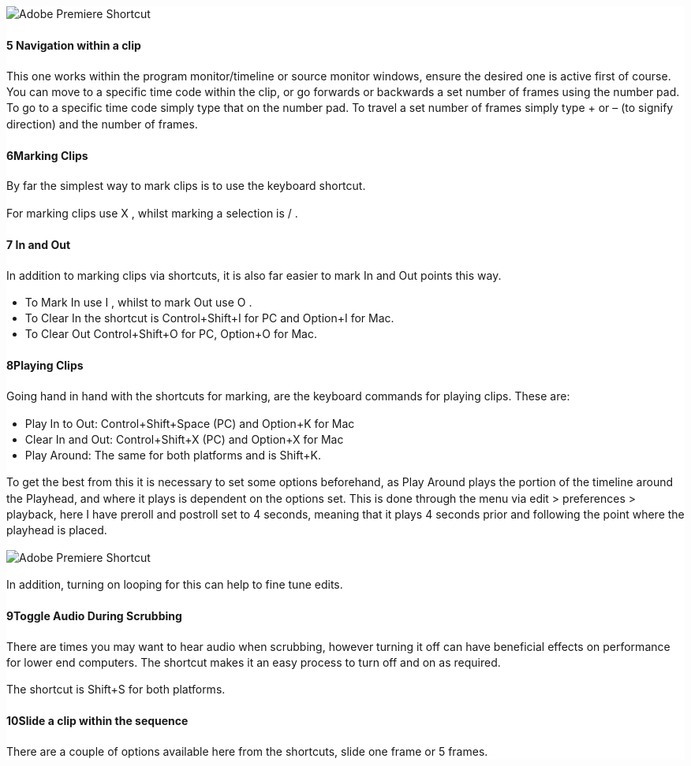 ![Adobe Premiere Shortcut](https://images.wondershare.com/images/multimedia/video-editor/adobe-shotcut-4.jpg)

#### 5 Navigation within a clip

 This one works within the program monitor/timeline or source monitor windows, ensure the desired one is active first of course. You can move to a specific time code within the clip, or go forwards or backwards a set number of frames using the number pad. To go to a specific time code simply type that on the number pad. To travel a set number of frames simply type + or – (to signify direction) and the number of frames.

#### 6Marking Clips

 By far the simplest way to mark clips is to use the keyboard shortcut.

 For marking clips use X , whilst marking a selection is / .

#### 7 In and Out

 In addition to marking clips via shortcuts, it is also far easier to mark In and Out points this way.

* To Mark In use I , whilst to mark Out use O .
* To Clear In the shortcut is Control+Shift+I for PC and Option+I for Mac.
* To Clear Out Control+Shift+O for PC, Option+O for Mac.

#### 8Playing Clips

 Going hand in hand with the shortcuts for marking, are the keyboard commands for playing clips. These are:

* Play In to Out: Control+Shift+Space (PC) and Option+K for Mac
* Clear In and Out: Control+Shift+X (PC) and Option+X for Mac
* Play Around: The same for both platforms and is Shift+K.

 To get the best from this it is necessary to set some options beforehand, as Play Around plays the portion of the timeline around the Playhead, and where it plays is dependent on the options set. This is done through the menu via edit > preferences > playback, here I have preroll and postroll set to 4 seconds, meaning that it plays 4 seconds prior and following the point where the playhead is placed.

![Adobe Premiere Shortcut](https://images.wondershare.com/images/multimedia/video-editor/adobe-shotcut-5.jpg)

 In addition, turning on looping for this can help to fine tune edits.

#### 9Toggle Audio During Scrubbing

 There are times you may want to hear audio when scrubbing, however turning it off can have beneficial effects on performance for lower end computers. The shortcut makes it an easy process to turn off and on as required.

 The shortcut is Shift+S for both platforms.

#### 10Slide a clip within the sequence

 There are a couple of options available here from the shortcuts, slide one frame or 5 frames.
